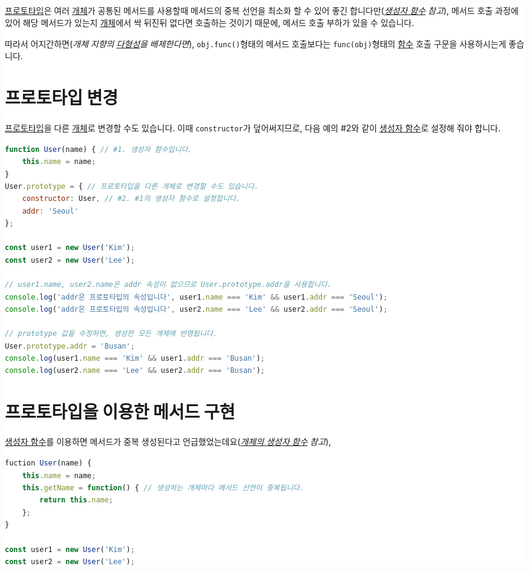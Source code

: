 [프로토타입](https://tango1202.github.io/javascript/javascript-prototype/#prototype%EA%B3%BC-__proto__%EC%99%80-prototype%EA%B3%BC-constructor)은 여러 [개체](https://tango1202.github.io/javascript/javascript-object/#%EA%B0%9C%EC%B2%B4)가 공통된 메서드를 사용할때 메서드의 중복 선언을 최소화 할 수 있어 좋긴 합니다만(*[생성자 함수](https://tango1202.github.io/javascript/javascript-object/#%EA%B0%9C%EC%B2%B4%EC%9D%98-%EC%83%9D%EC%84%B1%EC%9E%90-%ED%95%A8%EC%88%98) 참고*), 메서드 호출 과정에 있어 해당 메서드가 있는지 [개체](https://tango1202.github.io/javascript/javascript-object/#%EA%B0%9C%EC%B2%B4)에서 싹 뒤진뒤 없다면 호출하는 것이기 때문에, 메서드 호출 부하가 있을 수 있습니다. 

따라서 어지간하면(*개체 지향의 [다형성](https://tango1202.github.io/legacy-cpp-oop/legacy-cpp-oop-polymorphism/)을 배제한다면*), `obj.func()`형태의 메서드 호출보다는 `func(obj)`형태의 [함수](https://tango1202.github.io/javascript/javascript-function/) 호출 구문을 사용하시는게 좋습니다.

# 프로토타입 변경

[프로토타입](https://tango1202.github.io/javascript/javascript-prototype/#prototype%EA%B3%BC-__proto__%EC%99%80-prototype%EA%B3%BC-constructor)을 다른 [개체](https://tango1202.github.io/javascript/javascript-object/#%EA%B0%9C%EC%B2%B4)로 변경할 수도 있습니다. 이때 `constructor`가 덮어써지므로, 다음 예의 #2와 같이 [생성자 함수](https://tango1202.github.io/javascript/javascript-object/#%EA%B0%9C%EC%B2%B4%EC%9D%98-%EC%83%9D%EC%84%B1%EC%9E%90-%ED%95%A8%EC%88%98)로 설정해 줘야 합니다.

```javascript
function User(name) { // #1. 생성자 함수입니다.
    this.name = name;
}
User.prototype = { // 프로토타입을 다른 개체로 변경할 수도 있습니다.
    constructor: User, // #2. #1의 생성자 함수로 설정합니다.
    addr: 'Seoul'
};

const user1 = new User('Kim');
const user2 = new User('Lee');

// user1.name, user2.name은 addr 속성이 없으므로 User.prototype.addr을 사용합니다.
console.log('addr은 프로토타입의 속성입니다', user1.name === 'Kim' && user1.addr === 'Seoul'); 
console.log('addr은 프로토타입의 속성입니다', user2.name === 'Lee' && user2.addr === 'Seoul'); 

// prototype 값을 수정하면, 생성한 모든 개체에 반영됩니다.
User.prototype.addr = 'Busan'; 
console.log(user1.name === 'Kim' && user1.addr === 'Busan');
console.log(user2.name === 'Lee' && user2.addr === 'Busan'); 
```

# 프로토타입을 이용한 메서드 구현

[생성자 함수](https://tango1202.github.io/javascript/javascript-object/#%EA%B0%9C%EC%B2%B4%EC%9D%98-%EC%83%9D%EC%84%B1%EC%9E%90-%ED%95%A8%EC%88%98)를 이용하면 메서드가 중복 생성된다고 언급했었는데요(*[개체의 생성자 함수](https://tango1202.github.io/javascript/javascript-object/#%EA%B0%9C%EC%B2%B4%EC%9D%98-%EC%83%9D%EC%84%B1%EC%9E%90-%ED%95%A8%EC%88%98) 참고*),

```javascript
fuction User(name) {
    this.name = name; 
    this.getName = function() { // 생성하는 개체마다 메서드 선언이 중복됩니다.
        return this.name; 
    };
}

const user1 = new User('Kim'); 
const user2 = new User('Lee');
```
